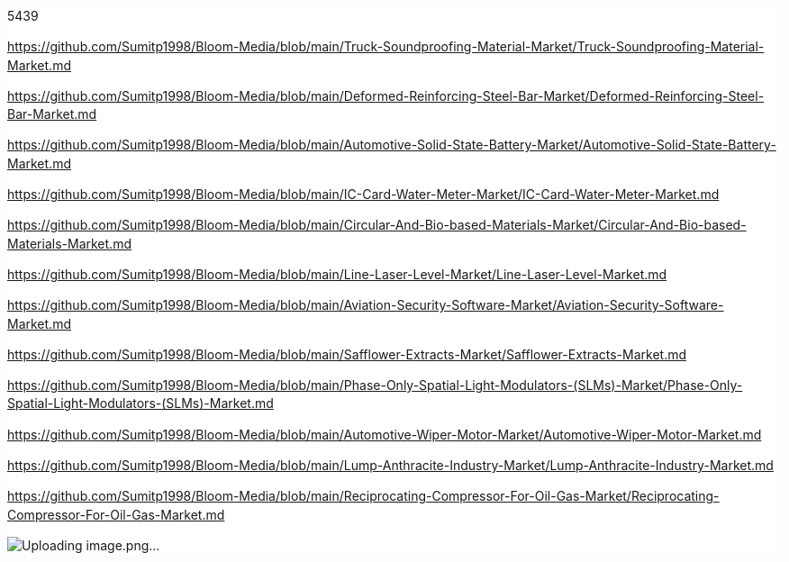 5439</p><p><a href="https://github.com/Sumitp1998/Bloom-Media/blob/main/Truck-Soundproofing-Material-Market/Truck-Soundproofing-Material-Market.md">https://github.com/Sumitp1998/Bloom-Media/blob/main/Truck-Soundproofing-Material-Market/Truck-Soundproofing-Material-Market.md</a></p><p><a href="https://github.com/Sumitp1998/Bloom-Media/blob/main/Deformed-Reinforcing-Steel-Bar-Market/Deformed-Reinforcing-Steel-Bar-Market.md">https://github.com/Sumitp1998/Bloom-Media/blob/main/Deformed-Reinforcing-Steel-Bar-Market/Deformed-Reinforcing-Steel-Bar-Market.md</a></p><p><a href="https://github.com/Sumitp1998/Bloom-Media/blob/main/Automotive-Solid-State-Battery-Market/Automotive-Solid-State-Battery-Market.md">https://github.com/Sumitp1998/Bloom-Media/blob/main/Automotive-Solid-State-Battery-Market/Automotive-Solid-State-Battery-Market.md</a></p><p><a href="https://github.com/Sumitp1998/Bloom-Media/blob/main/IC-Card-Water-Meter-Market/IC-Card-Water-Meter-Market.md">https://github.com/Sumitp1998/Bloom-Media/blob/main/IC-Card-Water-Meter-Market/IC-Card-Water-Meter-Market.md</a></p><p><a href="https://github.com/Sumitp1998/Bloom-Media/blob/main/Circular-And-Bio-based-Materials-Market/Circular-And-Bio-based-Materials-Market.md">https://github.com/Sumitp1998/Bloom-Media/blob/main/Circular-And-Bio-based-Materials-Market/Circular-And-Bio-based-Materials-Market.md</a></p><p><a href="https://github.com/Sumitp1998/Bloom-Media/blob/main/Line-Laser-Level-Market/Line-Laser-Level-Market.md">https://github.com/Sumitp1998/Bloom-Media/blob/main/Line-Laser-Level-Market/Line-Laser-Level-Market.md</a></p><p><a href="https://github.com/Sumitp1998/Bloom-Media/blob/main/Aviation-Security-Software-Market/Aviation-Security-Software-Market.md">https://github.com/Sumitp1998/Bloom-Media/blob/main/Aviation-Security-Software-Market/Aviation-Security-Software-Market.md</a></p><p><a href="https://github.com/Sumitp1998/Bloom-Media/blob/main/Safflower-Extracts-Market/Safflower-Extracts-Market.md">https://github.com/Sumitp1998/Bloom-Media/blob/main/Safflower-Extracts-Market/Safflower-Extracts-Market.md</a></p><p><a href="https://github.com/Sumitp1998/Bloom-Media/blob/main/Phase-Only-Spatial-Light-Modulators-(SLMs)-Market/Phase-Only-Spatial-Light-Modulators-(SLMs)-Market.md">https://github.com/Sumitp1998/Bloom-Media/blob/main/Phase-Only-Spatial-Light-Modulators-(SLMs)-Market/Phase-Only-Spatial-Light-Modulators-(SLMs)-Market.md</a></p><p><a href="https://github.com/Sumitp1998/Bloom-Media/blob/main/Automotive-Wiper-Motor-Market/Automotive-Wiper-Motor-Market.md">https://github.com/Sumitp1998/Bloom-Media/blob/main/Automotive-Wiper-Motor-Market/Automotive-Wiper-Motor-Market.md</a></p><p><a href="https://github.com/Sumitp1998/Bloom-Media/blob/main/Lump-Anthracite-Industry-Market/Lump-Anthracite-Industry-Market.md">https://github.com/Sumitp1998/Bloom-Media/blob/main/Lump-Anthracite-Industry-Market/Lump-Anthracite-Industry-Market.md</a></p><p><a href="https://github.com/Sumitp1998/Bloom-Media/blob/main/Reciprocating-Compressor-For-Oil-Gas-Market/Reciprocating-Compressor-For-Oil-Gas-Market.md">https://github.com/Sumitp1998/Bloom-Media/blob/main/Reciprocating-Compressor-For-Oil-Gas-Market/Reciprocating-Compressor-For-Oil-Gas-Market.md</a></p>
![Uploading image.png…]()

